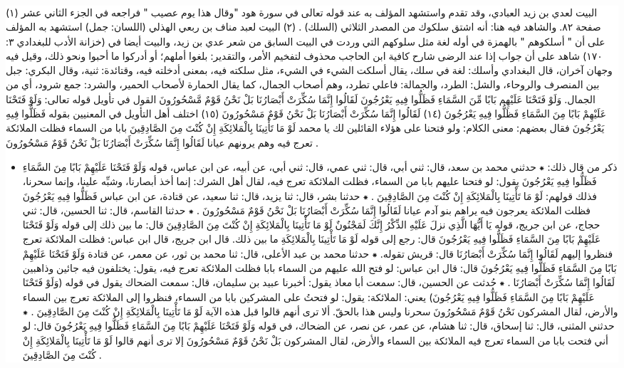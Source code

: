 (١)
البيت لعدي بن زيد العبادي، وقد تقدم واستشهد المؤلف به عند قوله تعالى في سورة هود "وقال هذا يوم عصيب " فراجعه في الجزء الثاني عشر صفحة ٨٢. والشاهد فيه هنا: أنه اشتق سلكوك من المصدر الثلاثي (السلك) .
(٢)
البيت لعبد مناف بن ربعي الهذلي (اللسان: جمل) استشهد به المؤلف على أن " أسلكوهم " بالهمزة في أوله لغة مثل سلوكهم التي وردت في البيت السابق من شعر عدي بن زيد، والبيت أيضا في (خزانة الأدب للبغدادي ٣: ١٧٠) شاهد على أن جواب إذا عند الرضى شارح كافية ابن الحاجب محذوف لتفخيم الأمر، والتقدير: بلغوا أملهم؛ أو أدركوا ما أحبوا ونحو ذلك، وقيل فيه وجهان آخران، قال البغدادي وأسلك: لغة في سلك، يقال أسلكت الشيء في الشيء، مثل سلكته فيه، بمعنى أدخلته فيه، وقتائدة: ثنية، وقال البكري: جبل بين المنصرف والروحاء، والشل: الطرد، والجمالة: فاعلي تطرد، وهم أصحاب الجمال، كما يقال الحمارة لأصحاب الحمير، والشرد: جمع شرود، أي من الجمال.
وَلَوْ فَتَحْنَا عَلَيْهِم بَابًا مِّنَ السَّمَاءِ فَظَلُّوا فِيهِ يَعْرُجُونَ
لَقَالُوا إِنَّمَا سُكِّرَتْ أَبْصَارُنَا بَلْ نَحْنُ قَوْمٌ مَّسْحُورُونَ
القول في تأويل قوله تعالى: وَلَوْ فَتَحْنَا عَلَيْهِمْ بَابًا مِنَ السَّمَاءِ فَظَلُّوا فِيهِ يَعْرُجُونَ (١٤) لَقَالُوا إِنَّمَا سُكِّرَتْ أَبْصَارُنَا بَلْ نَحْنُ قَوْمٌ مَسْحُورُونَ (١٥) 
اختلف أهل التأويل في المعنيين بقوله
فَظَلُّوا فِيهِ يَعْرُجُونَ
فقال بعضهم: معنى الكلام: ولو فتحنا على هؤلاء القائلين لك يا محمد
لَوْ مَا تَأْتِينَا بِالْمَلائِكَةِ إِنْ كُنْتَ مِنَ الصَّادِقِينَ
بابا من السماء فظلت الملائكة تعرج فيه وهم يرونهم عيانا
لَقَالُوا إِنَّمَا سُكِّرَتْ أَبْصَارُنَا بَلْ نَحْنُ قَوْمٌ مَسْحُورُونَ
.
* ذكر من قال ذلك:
⁕ حدثني محمد بن سعد، قال: ثني أبي، قال: ثني عمي، قال: ثني أبي، عن أبيه، عن ابن عباس، قوله
وَلَوْ فَتَحْنَا عَلَيْهِمْ بَابًا مِنَ السَّمَاءِ فَظَلُّوا فِيهِ يَعْرُجُونَ
يقول: لو فتحنا عليهم بابا من السماء، فظلت الملائكة تعرج فيه، لقال أهل الشرك: إنما أخذ أبصارنا، وشبِّه علينا، وإنما سحرنا، فذلك قولهم:
لَوْ مَا تَأْتِينَا بِالْمَلائِكَةِ إِنْ كُنْتَ مِنَ الصَّادِقِينَ
.
⁕ حدثنا بشر، قال: ثنا يزيد، قال: ثنا سعيد، عن قتادة، عن ابن عباس
فَظَلُّوا فِيهِ يَعْرُجُونَ
فظلت الملائكة يعرجون فيه يراهم بنو آدم عيانا
لَقَالُوا إِنَّمَا سُكِّرَتْ أَبْصَارُنَا بَلْ نَحْنُ قَوْمٌ مَسْحُورُونَ
.
⁕ حدثنا القاسم، قال: ثنا الحسين، قال: ثني حجاج، عن ابن جريج، قوله
يَا أَيُّهَا الَّذِي نزلَ عَلَيْهِ الذِّكْرُ إِنَّكَ لَمَجْنُونٌ لَوْ مَا تَأْتِينَا بِالْمَلائِكَةِ إِنْ كُنْتَ مِنَ الصَّادِقِينَ
قال: ما بين ذلك إلى قوله
وَلَوْ فَتَحْنَا عَلَيْهِمْ بَابًا مِنَ السَّمَاءِ فَظَلُّوا فِيهِ يَعْرُجُونَ
قال: رجع إلى قوله
لَوْ مَا تَأْتِينَا بِالْمَلائِكَةِ
ما بين ذلك. قال ابن جريج، قال ابن عباس: فظلت الملائكة تعرج فنظروا إليهم
لَقَالُوا إِنَّمَا سُكِّرَتْ أَبْصَارُنَا
قال: قريش تقوله.
⁕ حدثنا محمد بن عبد الأعلى، قال: ثنا محمد بن ثور، عن معمر، عن قتادة
وَلَوْ فَتَحْنَا عَلَيْهِمْ بَابًا مِنَ السَّمَاءِ فَظَلُّوا فِيهِ يَعْرُجُونَ
قال: قال ابن عباس: لو فتح الله عليهم من السماء بابا فظلت الملائكة تعرج فيه، يقول: يختلفون فيه جائين وذاهبين
لَقَالُوا إِنَّمَا سُكِّرَتْ أَبْصَارُنَا
.
⁕ حُدثت عن الحسين، قال: سمعت أبا معاذ يقول: أخبرنا عبيد بن سليمان، قال: سمعت الضحاك يقول في قوله (وَلَوْ فَتَحْنَا عَلَيْهِمْ بَابًا مِنَ السَّمَاءِ فَظَلُّوا فِيهِ يَعْرُجُونَ) يعني: الملائكة: يقول: لو فتحتُ على المشركين بابا من السماء، فنظروا إلى الملائكة تعرج بين السماء والأرض، لقال المشركون
نَحْنُ قَوْمٌ مَسْحُورُونَ
سحرنا وليس هذا بالحقّ. ألا ترى أنهم قالوا قبل هذه الآية
لَوْ مَا تَأْتِينَا بِالْمَلائِكَةِ إِنْ كُنْتَ مِنَ الصَّادِقِينَ
.
⁕ حدثني المثنى، قال: ثنا إسحاق، قال: ثنا هشام، عن عمر، عن نصر، عن الضحاك، في قوله
وَلَوْ فَتَحْنَا عَلَيْهِمْ بَابًا مِنَ السَّمَاءِ فَظَلُّوا فِيهِ يَعْرُجُونَ
قال: لو أني فتحت بابا من السماء تعرج فيه الملائكة بين السماء والأرض، لقال المشركون
بَلْ نَحْنُ قَوْمٌ مَسْحُورُونَ
إلا ترى أنهم قالوا
لَوْ مَا تَأْتِينَا بِالْمَلائِكَةِ إِنْ كُنْتَ مِنَ الصَّادِقِينَ
.